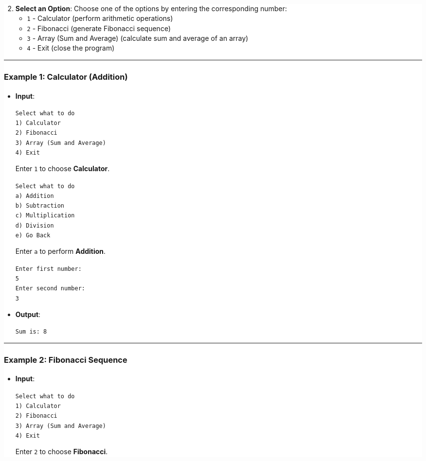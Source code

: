 2. **Select an Option**: Choose one of the options by entering the corresponding number:
    - `1` - Calculator (perform arithmetic operations)
    - `2` - Fibonacci (generate Fibonacci sequence)
    - `3` - Array (Sum and Average) (calculate sum and average of an array)
    - `4` - Exit (close the program)

---

### Example 1: **Calculator** (Addition)
- **Input**:
    ```
    Select what to do
    1) Calculator
    2) Fibonacci
    3) Array (Sum and Average)
    4) Exit
    ```
    Enter `1` to choose **Calculator**.

    ```
    Select what to do
    a) Addition
    b) Subtraction
    c) Multiplication
    d) Division
    e) Go Back
    ```
    Enter `a` to perform **Addition**.

    ```
    Enter first number: 
    5
    Enter second number: 
    3
    ```

- **Output**:
    ```
    Sum is: 8
    ```

---

### Example 2: **Fibonacci Sequence**
- **Input**:
    ```
    Select what to do
    1) Calculator
    2) Fibonacci
    3) Array (Sum and Average)
    4) Exit
    ```
    Enter `2` to choose **Fibonacci**.
